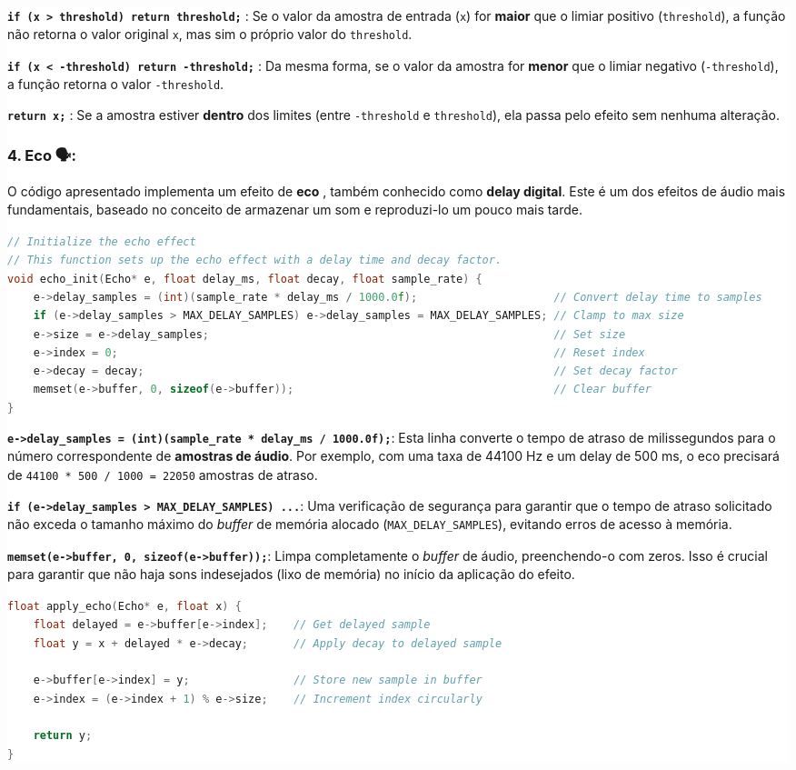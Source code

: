 **`if (x > threshold) return threshold;`** : Se o valor da amostra de entrada (`x`) for **maior** que o limiar positivo (`threshold`), a função não retorna o valor original `x`, mas sim o próprio valor do `threshold`.

**`if (x < -threshold) return -threshold;`** : Da mesma forma, se o valor da amostra for **menor** que o limiar negativo (`-threshold`), a função retorna o valor `-threshold`.

**`return x;`** : Se a amostra estiver **dentro** dos limites (entre `-threshold` e `threshold`), ela passa pelo efeito sem nenhuma alteração.

### 4. Eco 🗣:

O código apresentado implementa um efeito de **eco** , também conhecido como **delay digital**. Este é um dos efeitos de áudio mais fundamentais, baseado no conceito de armazenar um som e reproduzi-lo um pouco mais tarde.

```cpp
// Initialize the echo effect
// This function sets up the echo effect with a delay time and decay factor.
void echo_init(Echo* e, float delay_ms, float decay, float sample_rate) {
    e->delay_samples = (int)(sample_rate * delay_ms / 1000.0f);                     // Convert delay time to samples
    if (e->delay_samples > MAX_DELAY_SAMPLES) e->delay_samples = MAX_DELAY_SAMPLES; // Clamp to max size
    e->size = e->delay_samples;                                                     // Set size
    e->index = 0;                                                                   // Reset index  
    e->decay = decay;                                                               // Set decay factor
    memset(e->buffer, 0, sizeof(e->buffer));                                        // Clear buffer
}
```

**`e->delay_samples = (int)(sample_rate * delay_ms / 1000.0f);`**: Esta linha converte o tempo de atraso de milissegundos para o número correspondente de **amostras de áudio**. Por exemplo, com uma taxa de 44100 Hz e um delay de 500 ms, o eco precisará de `44100 * 500 / 1000 = 22050` amostras de atraso.

**`if (e->delay_samples > MAX_DELAY_SAMPLES) ...`**: Uma verificação de segurança para garantir que o tempo de atraso solicitado não exceda o tamanho máximo do *buffer* de memória alocado (`MAX_DELAY_SAMPLES`), evitando erros de acesso à memória.

**`memset(e->buffer, 0, sizeof(e->buffer));`**: Limpa completamente o *buffer* de áudio, preenchendo-o com zeros. Isso é crucial para garantir que não haja sons indesejados (lixo de memória) no início da aplicação do efeito.

```cpp
float apply_echo(Echo* e, float x) {
    float delayed = e->buffer[e->index];    // Get delayed sample
    float y = x + delayed * e->decay;       // Apply decay to delayed sample

    e->buffer[e->index] = y;                // Store new sample in buffer
    e->index = (e->index + 1) % e->size;    // Increment index circularly

    return y;
}

```
